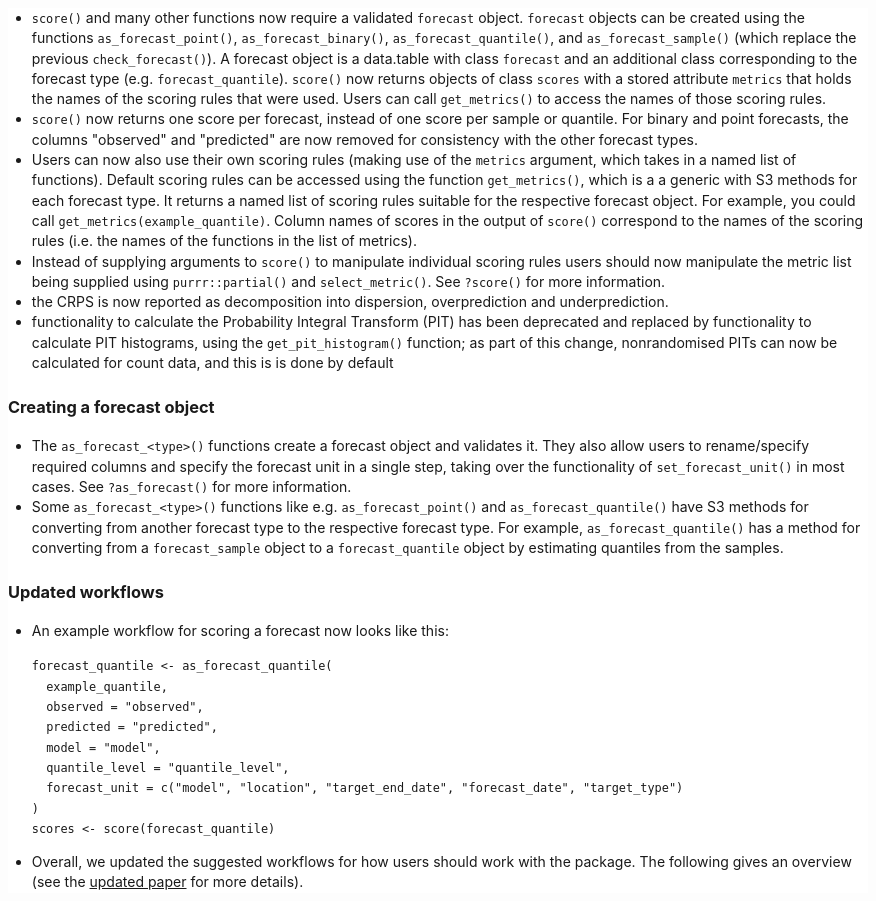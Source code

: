   - `score()` and many other functions now require a validated `forecast` object. `forecast` objects can be created using the functions `as_forecast_point()`, `as_forecast_binary()`, `as_forecast_quantile()`, and `as_forecast_sample()` (which replace the previous `check_forecast()`). A forecast object is a data.table with class `forecast` and an additional class corresponding to the forecast type (e.g. `forecast_quantile`).
  `score()` now returns objects of class `scores` with a stored attribute `metrics` that holds the names of the scoring rules that were used. Users can call `get_metrics()` to access the names of those scoring rules.
  - `score()` now returns one score per forecast, instead of one score per sample or quantile. For binary and point forecasts, the columns "observed" and "predicted" are now removed for consistency with the other forecast types.
  - Users can now also use their own scoring rules (making use of the `metrics` argument, which takes in a named list of functions). Default scoring rules can be accessed using the function `get_metrics()`, which is a a generic with S3 methods for each forecast type. It returns a named list of scoring rules suitable for the respective forecast object. For example, you could call `get_metrics(example_quantile)`. Column names of scores in the output of `score()` correspond to the names of the scoring rules (i.e. the names of the functions in the list of metrics).
  - Instead of supplying arguments to `score()` to manipulate individual scoring rules users should now manipulate the metric list being supplied using `purrr::partial()` and `select_metric()`. See `?score()` for more information.
  - the CRPS is now reported as decomposition into dispersion, overprediction and underprediction.
  - functionality to calculate the Probability Integral Transform (PIT) has been deprecated and replaced by functionality to calculate PIT histograms, using the `get_pit_histogram()` function; as part of this change, nonrandomised PITs can now be calculated for count data, and this is is done by default

### Creating a forecast object
- The `as_forecast_<type>()` functions create a forecast object and validates it. They also allow users to rename/specify required columns and specify the forecast unit in a single step, taking over the functionality of `set_forecast_unit()` in most cases. See `?as_forecast()` for more information.
- Some `as_forecast_<type>()` functions like e.g. `as_forecast_point()` and `as_forecast_quantile()` have S3 methods for converting from another forecast type to the respective forecast type. For example, `as_forecast_quantile()` has a method for converting from a `forecast_sample` object to a `forecast_quantile` object by estimating quantiles from the samples.

### Updated workflows
- An example workflow for scoring a forecast now looks like this:
  ```
  forecast_quantile <- as_forecast_quantile(
    example_quantile,
    observed = "observed",
    predicted = "predicted",
    model = "model",
    quantile_level = "quantile_level",
    forecast_unit = c("model", "location", "target_end_date", "forecast_date", "target_type")
  )
  scores <- score(forecast_quantile)
  ```
- Overall, we updated the suggested workflows for how users should work with the package. The following gives an overview (see the  [updated paper](https://drive.google.com/file/d/1URaMsXmHJ1twpLpMl1sl2HW4lPuUycoj/view?usp=drive_link) for more details).